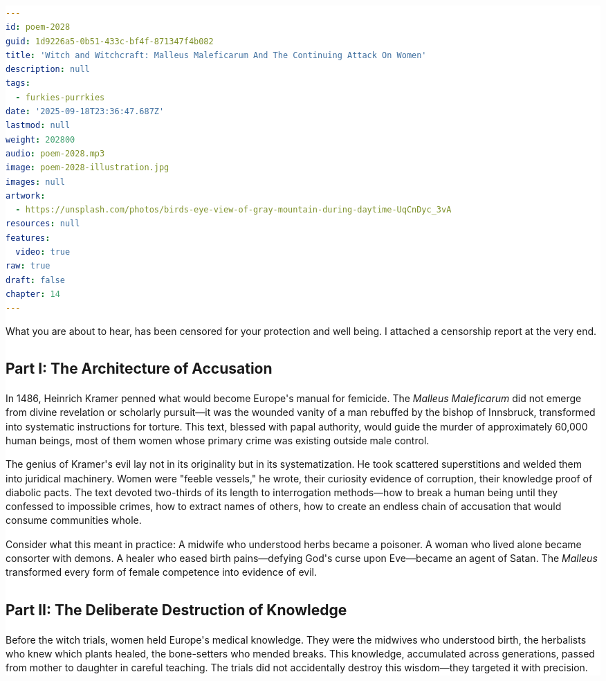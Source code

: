```yaml
---
id: poem-2028
guid: 1d9226a5-0b51-433c-bf4f-871347f4b082
title: 'Witch and Witchcraft: Malleus Maleficarum And The Continuing Attack On Women'
description: null
tags:
  - furkies-purrkies
date: '2025-09-18T23:36:47.687Z'
lastmod: null
weight: 202800
audio: poem-2028.mp3
image: poem-2028-illustration.jpg
images: null
artwork:
  - https://unsplash.com/photos/birds-eye-view-of-gray-mountain-during-daytime-UqCnDyc_3vA
resources: null
features:
  video: true
raw: true
draft: false
chapter: 14
---
```


What you are about to hear, has been censored for your protection and well being. I attached a censorship report at the very end.

## Part I: The Architecture of Accusation

In 1486, Heinrich Kramer penned what would become Europe's manual for femicide. The *Malleus Maleficarum* did not emerge from divine revelation or scholarly pursuit—it was the wounded vanity of a man rebuffed by the bishop of Innsbruck, transformed into systematic instructions for torture. This text, blessed with papal authority, would guide the murder of approximately 60,000 human beings, most of them women whose primary crime was existing outside male control.

The genius of Kramer's evil lay not in its originality but in its systematization. He took scattered superstitions and welded them into juridical machinery. Women were "feeble vessels," he wrote, their curiosity evidence of corruption, their knowledge proof of diabolic pacts. The text devoted two-thirds of its length to interrogation methods—how to break a human being until they confessed to impossible crimes, how to extract names of others, how to create an endless chain of accusation that would consume communities whole.

Consider what this meant in practice: A midwife who understood herbs became a poisoner. A woman who lived alone became consorter with demons. A healer who eased birth pains—defying God's curse upon Eve—became an agent of Satan. The *Malleus* transformed every form of female competence into evidence of evil.

## Part II: The Deliberate Destruction of Knowledge

Before the witch trials, women held Europe's medical knowledge. They were the midwives who understood birth, the herbalists who knew which plants healed, the bone-setters who mended breaks. This knowledge, accumulated across generations, passed from mother to daughter in careful teaching. The trials did not accidentally destroy this wisdom—they targeted it with precision.
